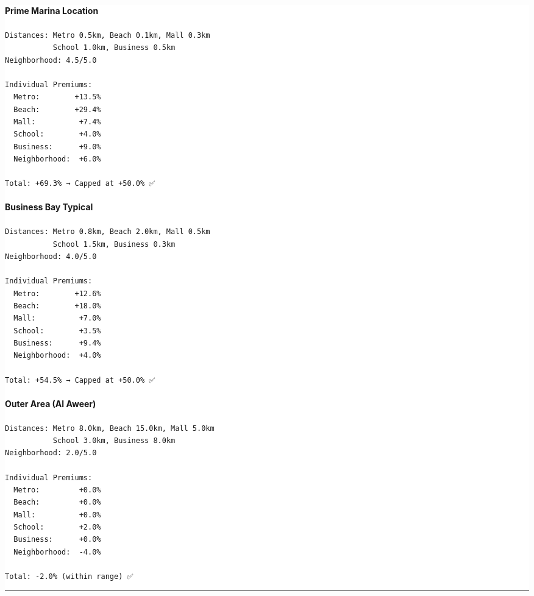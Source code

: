 #### Prime Marina Location
```
Distances: Metro 0.5km, Beach 0.1km, Mall 0.3km
           School 1.0km, Business 0.5km
Neighborhood: 4.5/5.0

Individual Premiums:
  Metro:        +13.5%
  Beach:        +29.4%
  Mall:          +7.4%
  School:        +4.0%
  Business:      +9.0%
  Neighborhood:  +6.0%

Total: +69.3% → Capped at +50.0% ✅
```

#### Business Bay Typical
```
Distances: Metro 0.8km, Beach 2.0km, Mall 0.5km
           School 1.5km, Business 0.3km
Neighborhood: 4.0/5.0

Individual Premiums:
  Metro:        +12.6%
  Beach:        +18.0%
  Mall:          +7.0%
  School:        +3.5%
  Business:      +9.4%
  Neighborhood:  +4.0%

Total: +54.5% → Capped at +50.0% ✅
```

#### Outer Area (Al Aweer)
```
Distances: Metro 8.0km, Beach 15.0km, Mall 5.0km
           School 3.0km, Business 8.0km
Neighborhood: 2.0/5.0

Individual Premiums:
  Metro:         +0.0%
  Beach:         +0.0%
  Mall:          +0.0%
  School:        +2.0%
  Business:      +0.0%
  Neighborhood:  -4.0%

Total: -2.0% (within range) ✅
```

---
